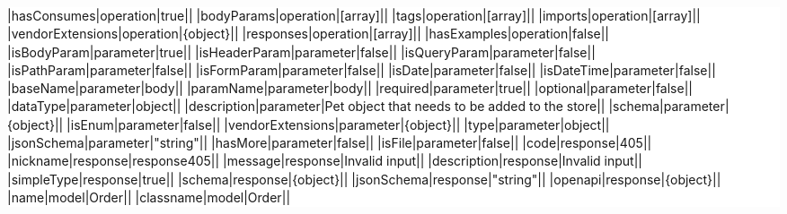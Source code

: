 |hasConsumes|operation|true||
|bodyParams|operation|[array]||
|tags|operation|[array]||
|imports|operation|[array]||
|vendorExtensions|operation|{object}||
|responses|operation|[array]||
|hasExamples|operation|false||
|isBodyParam|parameter|true||
|isHeaderParam|parameter|false||
|isQueryParam|parameter|false||
|isPathParam|parameter|false||
|isFormParam|parameter|false||
|isDate|parameter|false||
|isDateTime|parameter|false||
|baseName|parameter|body||
|paramName|parameter|body||
|required|parameter|true||
|optional|parameter|false||
|dataType|parameter|object||
|description|parameter|Pet object that needs to be added to the store||
|schema|parameter|{object}||
|isEnum|parameter|false||
|vendorExtensions|parameter|{object}||
|type|parameter|object||
|jsonSchema|parameter|"string"||
|hasMore|parameter|false||
|isFile|parameter|false||
|code|response|405||
|nickname|response|response405||
|message|response|Invalid input||
|description|response|Invalid input||
|simpleType|response|true||
|schema|response|{object}||
|jsonSchema|response|"string"||
|openapi|response|{object}||
|name|model|Order||
|classname|model|Order||
